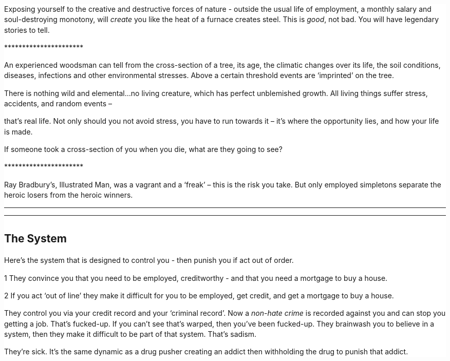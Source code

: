 

Exposing yourself to the creative and destructive forces of nature - outside the usual life of employment, a monthly salary and soul-destroying monotony, will *create* you like the heat of a furnace creates steel. This is *good*, not bad. You will have legendary stories to tell.





\*\*\*\*\*\*\*\*\*\*\*\*\*\*\*\*\*\*\*\*\*\*





An experienced woodsman can tell from the cross-section of a tree, its age, the climatic changes over its life, the soil conditions, diseases, infections and other environmental stresses. Above a certain threshold events are ‘imprinted’ on the tree.

There is nothing wild and elemental…no living creature, which has perfect unblemished growth. All living things suffer stress, accidents, and random events –

that’s real life. Not only should you not avoid stress, you have to run towards it – it’s where the opportunity lies, and how your life is made.



If someone took a cross-section of you when you die, what are they going to see?





\*\*\*\*\*\*\*\*\*\*\*\*\*\*\*\*\*\*\*\*\*\*



Ray Bradbury’s, Illustrated Man, was a vagrant and a ‘freak’ – this is the risk you take. But only employed simpletons separate the heroic losers from the heroic winners.

****

****

## The System 

Here’s the system that is designed to control you - then punish you if act out of order.



1 They convince you that you need to be employed, creditworthy - and that you need a mortgage to buy a house.



2 If you act ‘out of line’ they make it difficult for you to be employed, get credit, and get a mortgage to buy a house.



They control you via your credit record and your ‘criminal record’. Now a *non-hate* *crime* is recorded against you and can stop you getting a job. That’s fucked-up. If you can’t see that’s warped, then you’ve been fucked-up. They brainwash you to believe in a system, then they make it difficult to be part of that system. That’s sadism.

They’re sick. It’s the same dynamic as a drug pusher creating an addict then withholding the drug to punish that addict.
